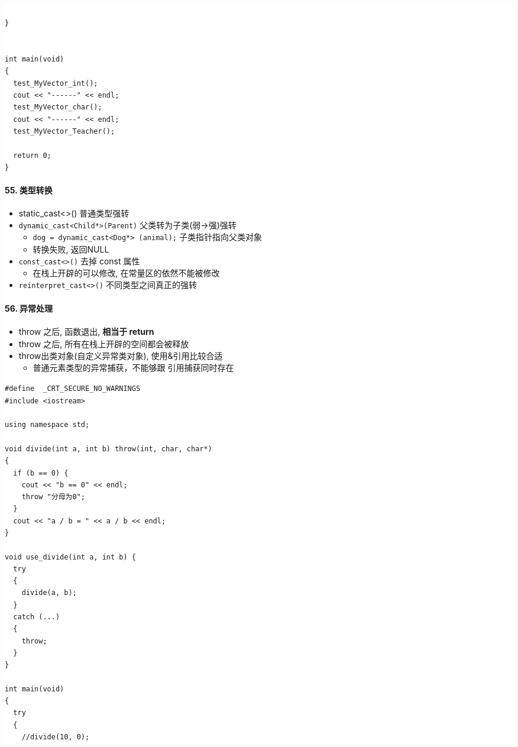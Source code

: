 ```

}


int main(void)
{
  test_MyVector_int();
  cout << "------" << endl;
  test_MyVector_char();
  cout << "------" << endl;
  test_MyVector_Teacher();

  return 0;
}
```

<a id="55-类型转换"></a>
#### 55. 类型转换
* static_cast<>() 普通类型强转
* `dynamic_cast<Child*>(Parent)`  父类转为子类(弱->强)强转
    *  `dog = dynamic_cast<Dog*> (animal);` 子类指针指向父类对象
    *  转换失败, 返回NULL
* `const_cast<>()` 去掉 const 属性
    * 在栈上开辟的可以修改, 在常量区的依然不能被修改
* `reinterpret_cast<>()` 不同类型之间真正的强转

<a id="56-异常处理"></a>
#### 56. 异常处理
* throw 之后, 函数退出, __相当于 return__
* throw 之后, 所有在栈上开辟的空间都会被释放
* throw出类对象(自定义异常类对象), 使用&引用比较合适
    + 普通元素类型的异常捕获，不能够跟 引用捕获同时存在
```
#define  _CRT_SECURE_NO_WARNINGS
#include <iostream>

using namespace std;

void divide(int a, int b) throw(int, char, char*)
{
  if (b == 0) {
    cout << "b == 0" << endl;
    throw "分母为0";
  }
  cout << "a / b = " << a / b << endl;
}

void use_divide(int a, int b) {
  try
  {
    divide(a, b);
  }
  catch (...)
  {
    throw;
  }
}

int main(void)
{
  try
  {
    //divide(10, 0);
```
